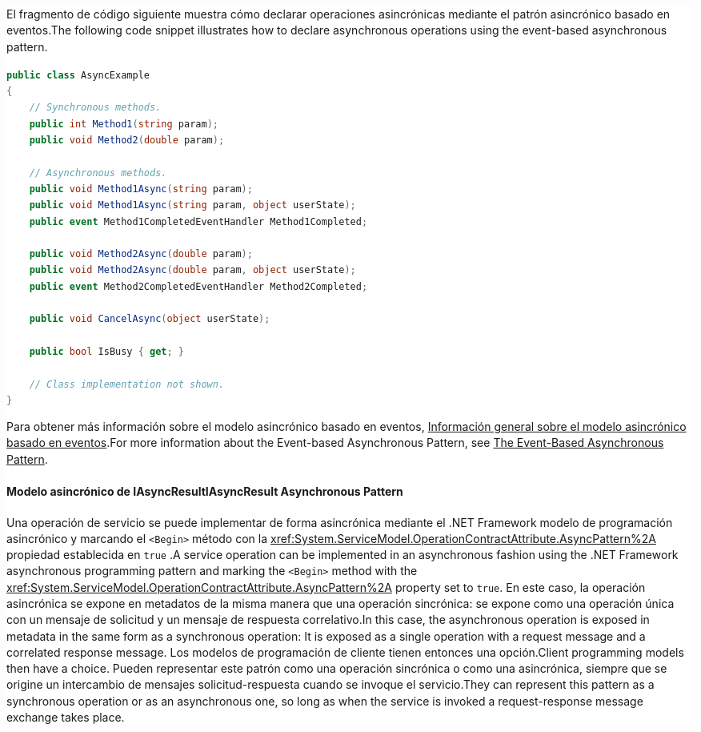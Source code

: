  <span data-ttu-id="2a248-147">El fragmento de código siguiente muestra cómo declarar operaciones asincrónicas mediante el patrón asincrónico basado en eventos.</span><span class="sxs-lookup"><span data-stu-id="2a248-147">The following code snippet illustrates how to declare asynchronous operations using the event-based asynchronous pattern.</span></span>  
  
```csharp  
public class AsyncExample  
{  
    // Synchronous methods.  
    public int Method1(string param);  
    public void Method2(double param);  
  
    // Asynchronous methods.  
    public void Method1Async(string param);  
    public void Method1Async(string param, object userState);  
    public event Method1CompletedEventHandler Method1Completed;  
  
    public void Method2Async(double param);  
    public void Method2Async(double param, object userState);  
    public event Method2CompletedEventHandler Method2Completed;  
  
    public void CancelAsync(object userState);  
  
    public bool IsBusy { get; }  
  
    // Class implementation not shown.  
}  
```  
  
 <span data-ttu-id="2a248-148">Para obtener más información sobre el modelo asincrónico basado en eventos, [Información general sobre el modelo asincrónico basado en eventos](../../standard/asynchronous-programming-patterns/event-based-asynchronous-pattern-overview.md).</span><span class="sxs-lookup"><span data-stu-id="2a248-148">For more information about the Event-based Asynchronous Pattern, see [The Event-Based Asynchronous Pattern](../../standard/asynchronous-programming-patterns/event-based-asynchronous-pattern-overview.md).</span></span>  
  
#### <a name="iasyncresult-asynchronous-pattern"></a><span data-ttu-id="2a248-149">Modelo asincrónico de IAsyncResult</span><span class="sxs-lookup"><span data-stu-id="2a248-149">IAsyncResult Asynchronous Pattern</span></span>  

 <span data-ttu-id="2a248-150">Una operación de servicio se puede implementar de forma asincrónica mediante el .NET Framework modelo de programación asincrónico y marcando el `<Begin>` método con la <xref:System.ServiceModel.OperationContractAttribute.AsyncPattern%2A> propiedad establecida en `true` .</span><span class="sxs-lookup"><span data-stu-id="2a248-150">A service operation can be implemented in an asynchronous fashion using the .NET Framework asynchronous programming pattern and marking the `<Begin>` method with the <xref:System.ServiceModel.OperationContractAttribute.AsyncPattern%2A> property set to `true`.</span></span> <span data-ttu-id="2a248-151">En este caso, la operación asincrónica se expone en metadatos de la misma manera que una operación sincrónica: se expone como una operación única con un mensaje de solicitud y un mensaje de respuesta correlativo.</span><span class="sxs-lookup"><span data-stu-id="2a248-151">In this case, the asynchronous operation is exposed in metadata in the same form as a synchronous operation: It is exposed as a single operation with a request message and a correlated response message.</span></span> <span data-ttu-id="2a248-152">Los modelos de programación de cliente tienen entonces una opción.</span><span class="sxs-lookup"><span data-stu-id="2a248-152">Client programming models then have a choice.</span></span> <span data-ttu-id="2a248-153">Pueden representar este patrón como una operación sincrónica o como una asincrónica, siempre que se origine un intercambio de mensajes solicitud-respuesta cuando se invoque el servicio.</span><span class="sxs-lookup"><span data-stu-id="2a248-153">They can represent this pattern as a synchronous operation or as an asynchronous one, so long as when the service is invoked a request-response message exchange takes place.</span></span>  
  